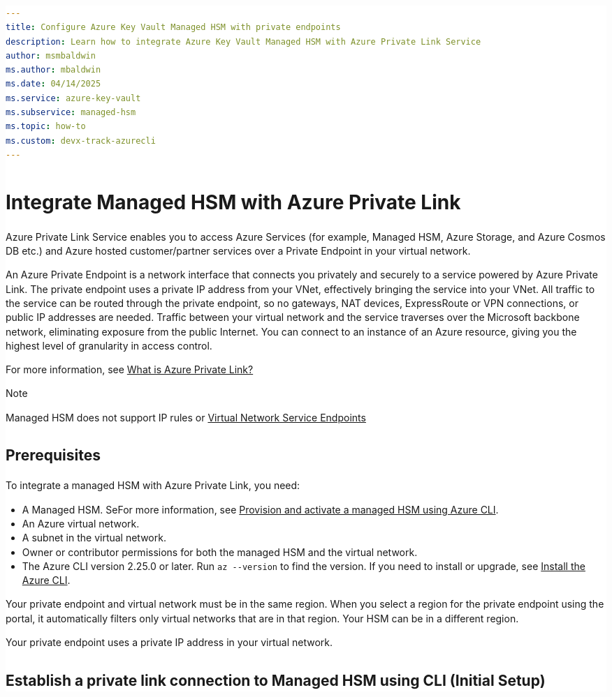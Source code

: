 ```yaml
---
title: Configure Azure Key Vault Managed HSM with private endpoints
description: Learn how to integrate Azure Key Vault Managed HSM with Azure Private Link Service
author: msmbaldwin
ms.author: mbaldwin
ms.date: 04/14/2025
ms.service: azure-key-vault
ms.subservice: managed-hsm
ms.topic: how-to
ms.custom: devx-track-azurecli
---
```


# Integrate Managed HSM with Azure Private Link

Azure Private Link Service enables you to access Azure Services (for example, Managed HSM, Azure Storage, and Azure Cosmos DB etc.) and Azure hosted customer/partner services over a Private Endpoint in your virtual network.

An Azure Private Endpoint is a network interface that connects you privately and securely to a service powered by Azure Private Link. The private endpoint uses a private IP address from your VNet, effectively bringing the service into your VNet. All traffic to the service can be routed through the private endpoint, so no gateways, NAT devices, ExpressRoute or VPN connections, or public IP addresses are needed. Traffic between your virtual network and the service traverses over the Microsoft backbone network, eliminating exposure from the public Internet. You can connect to an instance of an Azure resource, giving you the highest level of granularity in access control.

For more information, see [What is Azure Private Link?](/azure/private-link/private-link-overview)

> [!NOTE]
> Managed HSM does not support IP rules or [Virtual Network Service Endpoints](/azure/virtual-network/virtual-network-service-endpoints-overview) 

## Prerequisites

To integrate a managed HSM with Azure Private Link, you need:

- A Managed HSM. SeFor more information, see [Provision and activate a managed HSM using Azure CLI](quick-create-cli.md).
- An Azure virtual network.
- A subnet in the virtual network.
- Owner or contributor permissions for both the managed HSM and the virtual network.
- The Azure CLI version 2.25.0 or later. Run `az --version` to find the version. If you need to install or upgrade, see [Install the Azure CLI](/cli/azure/install-azure-cli).

Your private endpoint and virtual network must be in the same region. When you select a region for the private endpoint using the portal, it automatically filters only virtual networks that are in that region. Your HSM can be in a different region.

Your private endpoint uses a private IP address in your virtual network.

## Establish a private link connection to Managed HSM using CLI (Initial Setup)

